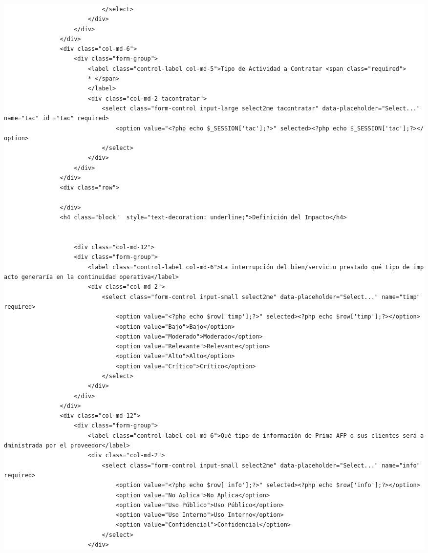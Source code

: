 								</select>
							</div>
						</div>
					</div>
					<div class="col-md-6">
						<div class="form-group">
							<label class="control-label col-md-5">Tipo de Actividad a Contratar <span class="required">
							* </span>
							</label>
							<div class="col-md-2 tacontratar">
								<select class="form-control input-large select2me tacontratar" data-placeholder="Select..." name="tac" id ="tac" required>
									<option value="<?php echo $_SESSION['tac'];?>" selected><?php echo $_SESSION['tac'];?></option>
								</select>
							</div>
						</div>
					</div>
					<div class="row">
						
					</div>
					<h4 class="block"  style="text-decoration: underline;">Definición del Impacto</h4>
				

						<div class="col-md-12">
						<div class="form-group">
							<label class="control-label col-md-6">La interrupción del bien/servicio prestado qué tipo de impacto generaría en la continuidad operativa</label>
							<div class="col-md-2">
								<select class="form-control input-small select2me" data-placeholder="Select..." name="timp" required>
									<option value="<?php echo $row['timp'];?>" selected><?php echo $row['timp'];?></option>
									<option value="Bajo">Bajo</option>
									<option value="Moderado">Moderado</option>
									<option value="Relevante">Relevante</option>
									<option value="Alto">Alto</option>
									<option value="Crítico">Crítico</option>
								</select>
							</div>
						</div>
					</div>
					<div class="col-md-12">
						<div class="form-group">
							<label class="control-label col-md-6">Qué tipo de información de Prima AFP o sus clientes será administrada por el proveedor</label>
							<div class="col-md-2">
								<select class="form-control input-small select2me" data-placeholder="Select..." name="info" required>
									<option value="<?php echo $row['info'];?>" selected><?php echo $row['info'];?></option>
									<option value="No Aplica">No Aplica</option>
									<option value="Uso Público">Uso Público</option>
									<option value="Uso Interno">Uso Interno</option>
									<option value="Confidencial">Confidencial</option>
								</select>
							</div>
					